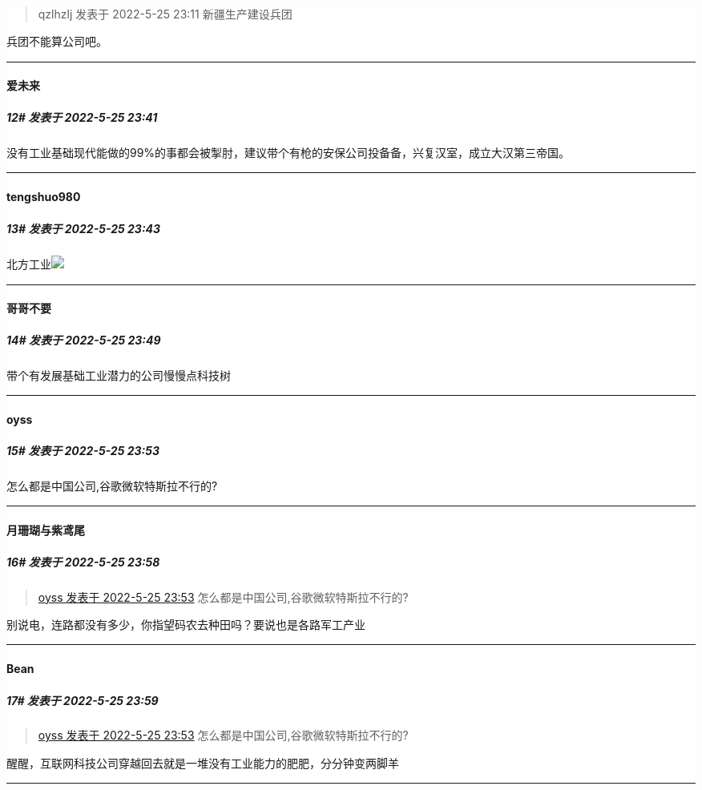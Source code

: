 <blockquote>qzlhzlj 发表于 2022-5-25 23:11
新疆生产建设兵团</blockquote>
兵团不能算公司吧。

*****

####  爱未来  
##### 12#       发表于 2022-5-25 23:41

没有工业基础现代能做的99%的事都会被掣肘，建议带个有枪的安保公司投备备，兴复汉室，成立大汉第三帝国。

*****

####  tengshuo980  
##### 13#       发表于 2022-5-25 23:43

北方工业<img src="https://static.saraba1st.com/image/smiley/face2017/067.png" referrerpolicy="no-referrer">

*****

####  哥哥不要  
##### 14#       发表于 2022-5-25 23:49

带个有发展基础工业潜力的公司慢慢点科技树

*****

####  oyss  
##### 15#       发表于 2022-5-25 23:53

怎么都是中国公司,谷歌微软特斯拉不行的?

*****

####  月珊瑚与紫鸢尾  
##### 16#       发表于 2022-5-25 23:58

<blockquote><a href="httphttps://bbs.saraba1st.com/2b/forum.php?mod=redirect&amp;goto=findpost&amp;pid=55991952&amp;ptid=2071434" target="_blank">oyss 发表于 2022-5-25 23:53</a>
怎么都是中国公司,谷歌微软特斯拉不行的?</blockquote>
别说电，连路都没有多少，你指望码农去种田吗？要说也是各路军工产业

*****

####  Bean  
##### 17#       发表于 2022-5-25 23:59

<blockquote><a href="httphttps://bbs.saraba1st.com/2b/forum.php?mod=redirect&amp;goto=findpost&amp;pid=55991952&amp;ptid=2071434" target="_blank">oyss 发表于 2022-5-25 23:53</a>
怎么都是中国公司,谷歌微软特斯拉不行的?</blockquote>
醒醒，互联网科技公司穿越回去就是一堆没有工业能力的肥肥，分分钟变两脚羊

*****

